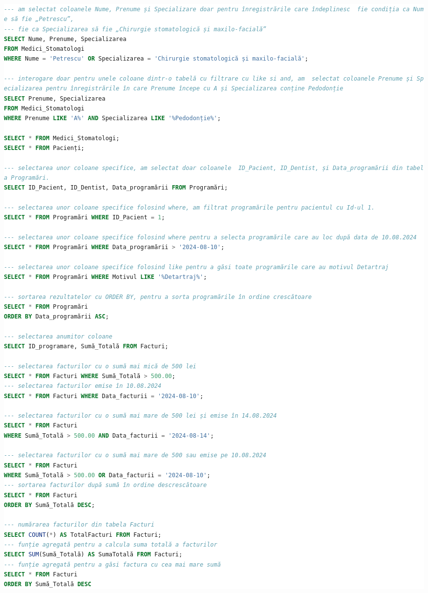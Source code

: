 ```sql
--- am selectat coloanele Nume, Prenume și Specializare doar pentru înregistrările care îndeplinesc  fie condiția ca Nume să fie „Petrescu”, 
--- fie ca Specializarea să fie „Chirurgie stomatologică și maxilo-facială”
SELECT Nume, Prenume, Specializarea 
FROM Medici_Stomatologi
WHERE Nume = 'Petrescu' OR Specializarea = 'Chirurgie stomatologică și maxilo-facială';

--- interogare doar pentru unele coloane dintr-o tabelă cu filtrare cu like si and, am  selectat coloanele Prenume și Specializarea pentru înregistrările în care Prenume începe cu A și Specializarea conține Pedodonție
SELECT Prenume, Specializarea 
FROM Medici_Stomatologi
WHERE Prenume LIKE 'A%' AND Specializarea LIKE '%Pedodonție%';

SELECT * FROM Medici_Stomatologi;
SELECT * FROM Pacienți;

--- selectarea unor coloane specifice, am selectat doar coloanele  ID_Pacient, ID_Dentist, și Data_programării din tabela Programări.
SELECT ID_Pacient, ID_Dentist, Data_programării FROM Programări;

--- selectarea unor coloane specifice folosind where, am filtrat programările pentru pacientul cu Id-ul 1.
SELECT * FROM Programări WHERE ID_Pacient = 1;

--- selectarea unor coloane specifice folosind where pentru a selecta programările care au loc după data de 10.08.2024
SELECT * FROM Programări WHERE Data_programării > '2024-08-10';

--- selectarea unor coloane specifice folosind like pentru a găsi toate programările care au motivul Detartraj
SELECT * FROM Programări WHERE Motivul LIKE '%Detartraj%';

--- sortarea rezultatelor cu ORDER BY, pentru a sorta programările în ordine crescătoare
SELECT * FROM Programări 
ORDER BY Data_programării ASC;

--- selectarea anumitor coloane
SELECT ID_programare, Sumă_Totală FROM Facturi;

--- selectarea facturilor cu o sumă mai mică de 500 lei
SELECT * FROM Facturi WHERE Sumă_Totală > 500.00;
--- selectarea facturilor emise în 10.08.2024
SELECT * FROM Facturi WHERE Data_facturii = '2024-08-10';

--- selectarea facturilor cu o sumă mai mare de 500 lei și emise în 14.08.2024
SELECT * FROM Facturi 
WHERE Sumă_Totală > 500.00 AND Data_facturii = '2024-08-14';

--- selectarea facturilor cu o sumă mai mare de 500 sau emise pe 10.08.2024
SELECT * FROM Facturi 
WHERE Sumă_Totală > 500.00 OR Data_facturii = '2024-08-10';
--- sortarea facturilor după sumă în ordine descrescătoare
SELECT * FROM Facturi 
ORDER BY Sumă_Totală DESC;

--- numărarea facturilor din tabela Facturi
SELECT COUNT(*) AS TotalFacturi FROM Facturi;
--- funție agregată pentru a calcula suma totală a facturilor
SELECT SUM(Sumă_Totală) AS SumaTotală FROM Facturi;
--- funție agregată pentru a găsi factura cu cea mai mare sumă
SELECT * FROM Facturi 
ORDER BY Sumă_Totală DESC 
```